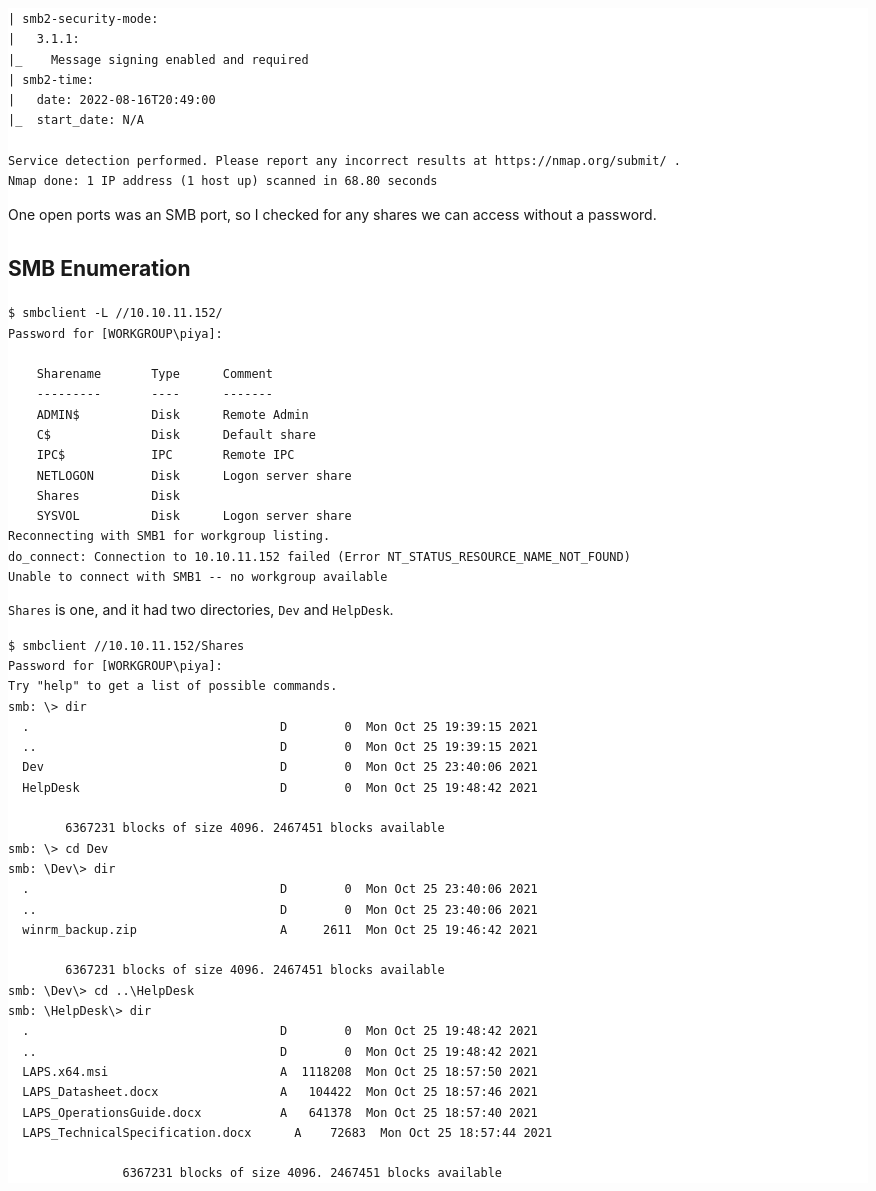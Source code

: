 ```console
| smb2-security-mode:
|   3.1.1:
|_    Message signing enabled and required
| smb2-time:
|   date: 2022-08-16T20:49:00
|_  start_date: N/A

Service detection performed. Please report any incorrect results at https://nmap.org/submit/ .
Nmap done: 1 IP address (1 host up) scanned in 68.80 seconds
```

One open ports was an SMB port, so I checked for any shares we can access without a password.

## SMB Enumeration

```console
$ smbclient -L //10.10.11.152/
Password for [WORKGROUP\piya]:

	Sharename       Type      Comment
	---------       ----      -------
	ADMIN$          Disk      Remote Admin
	C$              Disk      Default share
	IPC$            IPC       Remote IPC
	NETLOGON        Disk      Logon server share
	Shares          Disk
	SYSVOL          Disk      Logon server share
Reconnecting with SMB1 for workgroup listing.
do_connect: Connection to 10.10.11.152 failed (Error NT_STATUS_RESOURCE_NAME_NOT_FOUND)
Unable to connect with SMB1 -- no workgroup available
```

`Shares` is one, and it had two directories, `Dev` and `HelpDesk`.

```console
$ smbclient //10.10.11.152/Shares
Password for [WORKGROUP\piya]:
Try "help" to get a list of possible commands.
smb: \> dir
  .                                   D        0  Mon Oct 25 19:39:15 2021
  ..                                  D        0  Mon Oct 25 19:39:15 2021
  Dev                                 D        0  Mon Oct 25 23:40:06 2021
  HelpDesk                            D        0  Mon Oct 25 19:48:42 2021

		6367231 blocks of size 4096. 2467451 blocks available
smb: \> cd Dev
smb: \Dev\> dir
  .                                   D        0  Mon Oct 25 23:40:06 2021
  ..                                  D        0  Mon Oct 25 23:40:06 2021
  winrm_backup.zip                    A     2611  Mon Oct 25 19:46:42 2021

		6367231 blocks of size 4096. 2467451 blocks available
smb: \Dev\> cd ..\HelpDesk
smb: \HelpDesk\> dir
  .                                   D        0  Mon Oct 25 19:48:42 2021
  ..                                  D        0  Mon Oct 25 19:48:42 2021
  LAPS.x64.msi                        A  1118208  Mon Oct 25 18:57:50 2021
  LAPS_Datasheet.docx                 A   104422  Mon Oct 25 18:57:46 2021
  LAPS_OperationsGuide.docx           A   641378  Mon Oct 25 18:57:40 2021
  LAPS_TechnicalSpecification.docx      A    72683  Mon Oct 25 18:57:44 2021

                6367231 blocks of size 4096. 2467451 blocks available
```


[^1]: https://www.ibm.com/docs/en/arl/9.7?topic=certification-extracting-certificate-keys-from-pfx-file
[^2]: https://tecadmin.net/extract-private-key-and-certificate-files-from-pfx-file/
[^3]: https://itconnect.uw.edu/wares/msinf/ous/laps/
[^4]: https://smarthomepursuits.com/export-laps-passwords-powershell/